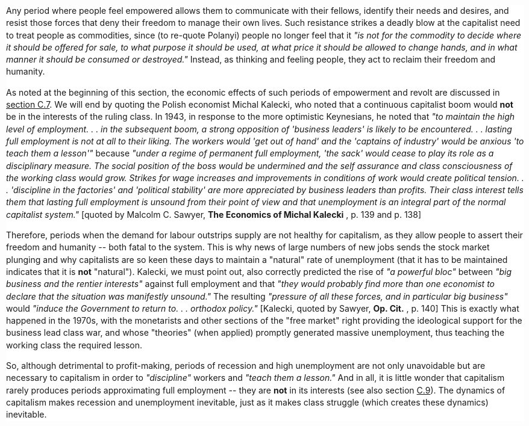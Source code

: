 Any period where people feel empowered allows them to communicate with their
fellows, identify their needs and desires, and resist those forces that deny
their freedom to manage their own lives. Such resistance strikes a deadly blow
at the capitalist need to treat people as commodities, since (to re-quote
Polanyi) people no longer feel that it _"is not for the commodity to decide
where it should be offered for sale, to what purpose it should be used, at
what price it should be allowed to change hands, and in what manner it should
be consumed or destroyed."_ Instead, as thinking and feeling people, they act
to reclaim their freedom and humanity.

As noted at the beginning of this section, the economic effects of such
periods of empowerment and revolt are discussed in [section C.7](secC7.md).
We will end by quoting the Polish economist Michal Kalecki, who noted that a
continuous capitalist boom would **not** be in the interests of the ruling
class. In 1943, in response to the more optimistic Keynesians, he noted that
_"to maintain the high level of employment. . . in the subsequent boom, a
strong opposition of 'business leaders' is likely to be encountered. . .
lasting full employment is not at all to their liking. The workers would 'get
out of hand' and the 'captains of industry' would be anxious 'to teach them a
lesson'"_ because _"under a regime of permanent full employment, 'the sack'
would cease to play its role as a disciplinary measure. The social position of
the boss would be undermined and the self assurance and class consciousness of
the working class would grow. Strikes for wage increases and improvements in
conditions of work would create political tension. . . 'discipline in the
factories' and 'political stability' are more appreciated by business leaders
than profits. Their class interest tells them that lasting full employment is
unsound from their point of view and that unemployment is an integral part of
the normal capitalist system."_ [quoted by Malcolm C. Sawyer, **The Economics
of Michal Kalecki** , p. 139 and p. 138]

Therefore, periods when the demand for labour outstrips supply are not healthy
for capitalism, as they allow people to assert their freedom and humanity --
both fatal to the system. This is why news of large numbers of new jobs sends
the stock market plunging and why capitalists are so keen these days to
maintain a "natural" rate of unemployment (that it has to be maintained
indicates that it is **not** "natural"). Kalecki, we must point out, also
correctly predicted the rise of _"a powerful bloc"_ between _"big business and
the rentier interests"_ against full employment and that _"they would probably
find more than one economist to declare that the situation was manifestly
unsound."_ The resulting _"pressure of all these forces, and in particular big
business"_ would _"induce the Government to return to. . . orthodox policy."_
[Kalecki, quoted by Sawyer, **Op. Cit.** , p. 140] This is exactly what
happened in the 1970s, with the monetarists and other sections of the "free
market" right providing the ideological support for the business lead class
war, and whose "theories" (when applied) promptly generated massive
unemployment, thus teaching the working class the required lesson.

So, although detrimental to profit-making, periods of recession and high
unemployment are not only unavoidable but are necessary to capitalism in order
to _"discipline"_ workers and _"teach them a lesson."_ And in all, it is
little wonder that capitalism rarely produces periods approximating full
employment -- they are **not** in its interests (see also section
[C.9](secC9.md)). The dynamics of capitalism makes recession and
unemployment inevitable, just as it makes class struggle (which creates these
dynamics) inevitable.
